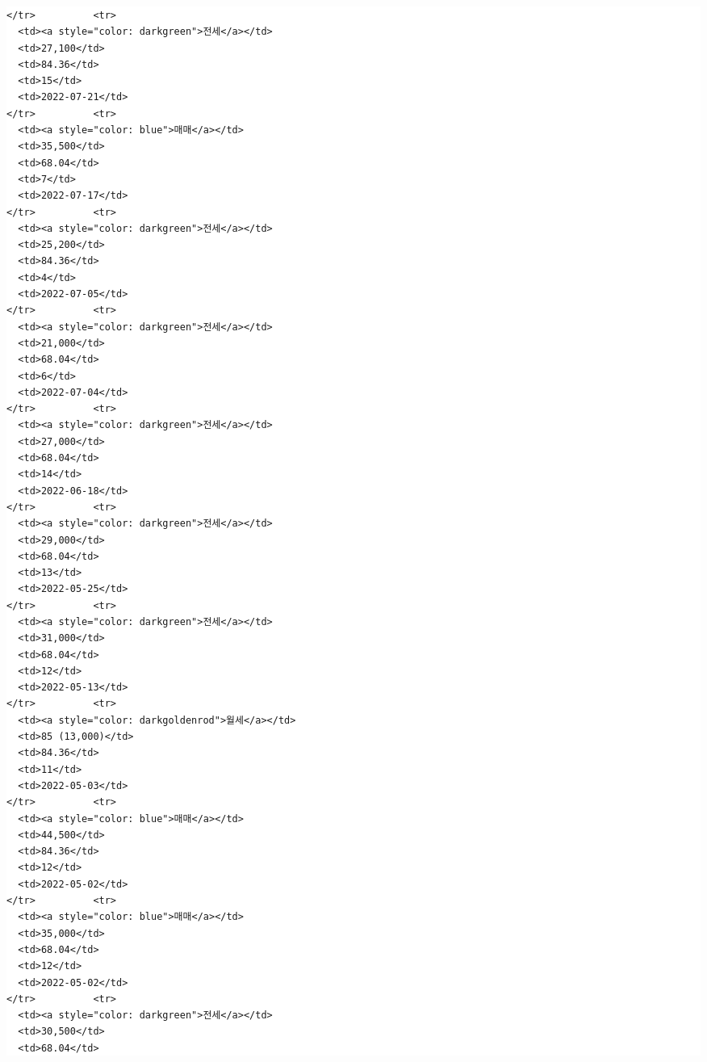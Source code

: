     </tr>          <tr>
      <td><a style="color: darkgreen">전세</a></td>
      <td>27,100</td>
      <td>84.36</td>
      <td>15</td>
      <td>2022-07-21</td>
    </tr>          <tr>
      <td><a style="color: blue">매매</a></td>
      <td>35,500</td>
      <td>68.04</td>
      <td>7</td>
      <td>2022-07-17</td>
    </tr>          <tr>
      <td><a style="color: darkgreen">전세</a></td>
      <td>25,200</td>
      <td>84.36</td>
      <td>4</td>
      <td>2022-07-05</td>
    </tr>          <tr>
      <td><a style="color: darkgreen">전세</a></td>
      <td>21,000</td>
      <td>68.04</td>
      <td>6</td>
      <td>2022-07-04</td>
    </tr>          <tr>
      <td><a style="color: darkgreen">전세</a></td>
      <td>27,000</td>
      <td>68.04</td>
      <td>14</td>
      <td>2022-06-18</td>
    </tr>          <tr>
      <td><a style="color: darkgreen">전세</a></td>
      <td>29,000</td>
      <td>68.04</td>
      <td>13</td>
      <td>2022-05-25</td>
    </tr>          <tr>
      <td><a style="color: darkgreen">전세</a></td>
      <td>31,000</td>
      <td>68.04</td>
      <td>12</td>
      <td>2022-05-13</td>
    </tr>          <tr>
      <td><a style="color: darkgoldenrod">월세</a></td>
      <td>85 (13,000)</td>
      <td>84.36</td>
      <td>11</td>
      <td>2022-05-03</td>
    </tr>          <tr>
      <td><a style="color: blue">매매</a></td>
      <td>44,500</td>
      <td>84.36</td>
      <td>12</td>
      <td>2022-05-02</td>
    </tr>          <tr>
      <td><a style="color: blue">매매</a></td>
      <td>35,000</td>
      <td>68.04</td>
      <td>12</td>
      <td>2022-05-02</td>
    </tr>          <tr>
      <td><a style="color: darkgreen">전세</a></td>
      <td>30,500</td>
      <td>68.04</td>